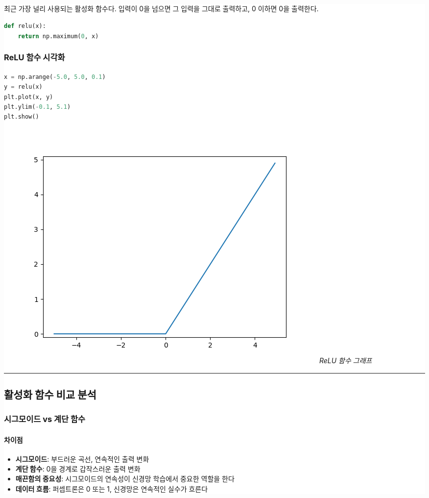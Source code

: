 최근 가장 널리 사용되는 활성화 함수다. 입력이 0을 넘으면 그 입력을 그대로 출력하고, 0 이하면 0을 출력한다.

```python
def relu(x):
    return np.maximum(0, x)
```

### ReLU 함수 시각화

```python
x = np.arange(-5.0, 5.0, 0.1)
y = relu(x)
plt.plot(x, y)
plt.ylim(-0.1, 5.1)
plt.show()
```

![ReLU 함수 그래프](assets/img/Book/Deep-Learning/ReLU.png)
_ReLU 함수 그래프_

---

## 활성화 함수 비교 분석

### 시그모이드 vs 계단 함수

#### 차이점
- **시그모이드**: 부드러운 곡선, 연속적인 출력 변화
- **계단 함수**: 0을 경계로 갑작스러운 출력 변화
- **매끈함의 중요성**: 시그모이드의 연속성이 신경망 학습에서 중요한 역할을 한다
- **데이터 흐름**: 퍼셉트론은 0 또는 1, 신경망은 연속적인 실수가 흐른다
